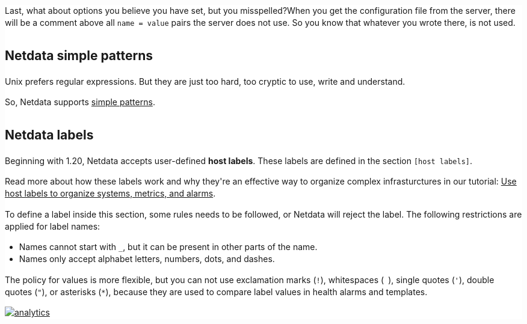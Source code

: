 Last, what about options you believe you have set, but you misspelled?When you get the configuration file from the
server, there will be a comment above all `name = value` pairs the server does not use. So you know that whatever you
wrote there, is not used.

## Netdata simple patterns

Unix prefers regular expressions. But they are just too hard, too cryptic to use, write and understand.

So, Netdata supports [simple patterns](../libnetdata/simple_pattern/). 

## Netdata labels

Beginning with  1.20, Netdata accepts user-defined **host labels**. These labels are defined in the section `[host
labels]`.

Read more about how these labels work and why they're an effective way to organize complex infrasturctures in our
tutorial: [Use host labels to organize systems, metrics, and alarms](tutorials/using-host-labels.md).

To define a label inside this section, some rules needs to be followed, or Netdata will reject the label. The following
restrictions are applied for label names:
 
-   Names cannot start with `_`, but it can be present in other parts of the name.
-   Names only accept alphabet letters, numbers, dots, and dashes.

The policy for values is more flexible, but you can not use exclamation marks (`!`), whitespaces (` `), single quotes
(`'`), double quotes (`"`), or asterisks (`*`), because they are used to compare label values in health alarms and
templates.

[![analytics](https://www.google-analytics.com/collect?v=1&aip=1&t=pageview&_s=1&ds=github&dr=https%3A%2F%2Fgithub.com%2Fnetdata%2Fnetdata&dl=https%3A%2F%2Fmy-netdata.io%2Fgithub%2Fdocs%2Fconfiguration-guide&_u=MAC~&cid=5792dfd7-8dc4-476b-af31-da2fdb9f93d2&tid=UA-64295674-3)](<>)
